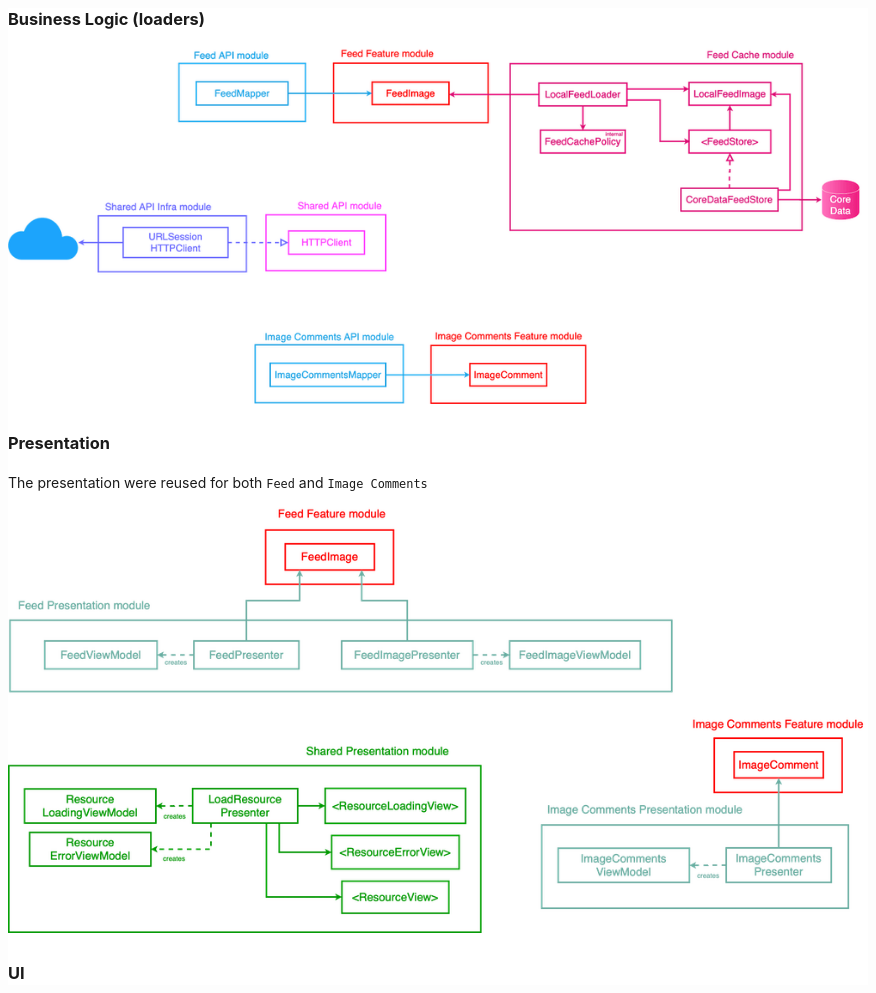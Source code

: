 
### Business Logic (loaders)

![Dependency Rejection](./.images/dependency-rejection.png)

### Presentation

The presentation were reused for both `Feed` and `Image Comments`

![Reusable Presentation](./.images/reusable-presentation.png)

### UI
